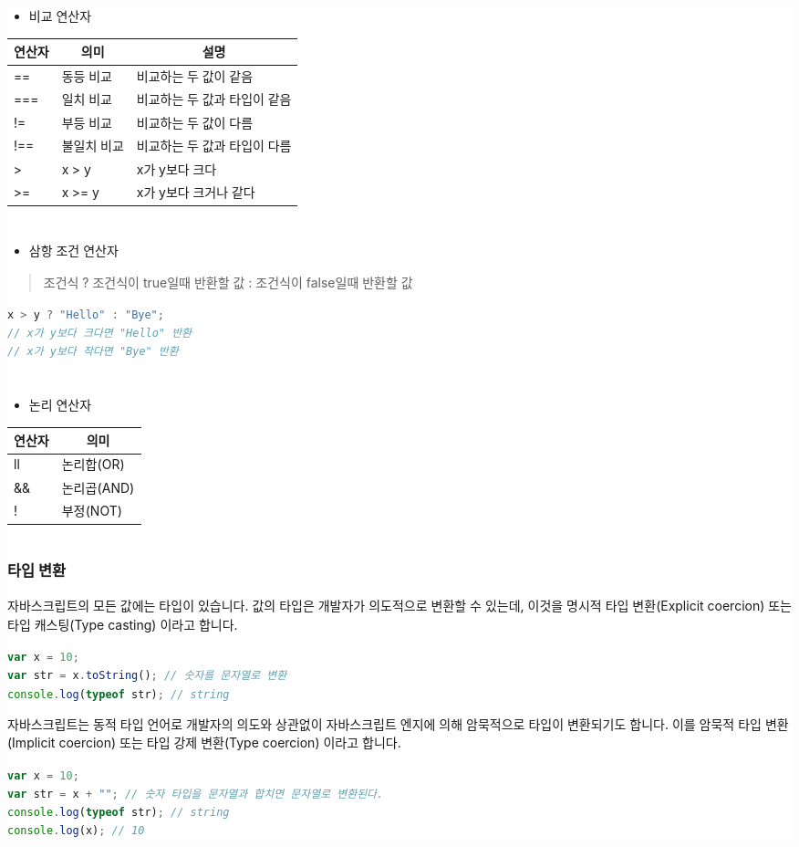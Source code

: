#

- 비교 연산자

| 연산자 | 의미        | 설명                         |
| ------ | ----------- | ---------------------------- |
| ==     | 동등 비교   | 비교하는 두 값이 같음        |
| ===    | 일치 비교   | 비교하는 두 값과 타입이 같음 |
| !=     | 부등 비교   | 비교하는 두 값이 다름        |
| !==    | 불일치 비교 | 비교하는 두 값과 타입이 다름 |
| >      | x > y       | x가 y보다 크다               |
| >=     | x >= y      | x가 y보다 크거나 같다        |

#

- 삼항 조건 연산자

> 조건식 ? 조건식이 true일때 반환할 값 : 조건식이 false일때 반환할 값

```javascript
x > y ? "Hello" : "Bye";
// x가 y보다 크다면 "Hello" 반환
// x가 y보다 작다면 "Bye" 반환
```

#

- 논리 연산자

| 연산자 | 의미        |
| ------ | ----------- |
| ll     | 논리합(OR)  |
| &&     | 논리곱(AND) |
| !      | 부정(NOT)   |

#

### 타입 변환

자바스크립트의 모든 값에는 타입이 있습니다. 값의 타입은 개발자가 의도적으로 변환할 수 있는데, 이것을 명시적 타입 변환(Explicit coercion) 또는 타입 캐스팅(Type casting) 이라고 합니다.

```javascript
var x = 10;
var str = x.toString(); // 숫자를 문자열로 변환
console.log(typeof str); // string
```

자바스크립트는 동적 타입 언어로 개발자의 의도와 상관없이 자바스크립트 엔지에 의해 암묵적으로 타입이 변환되기도 합니다. 이를 암묵적 타입 변환(Implicit coercion) 또는 타입 강제 변환(Type coercion) 이라고 합니다.

```javascript
var x = 10;
var str = x + ""; // 숫자 타입을 문자열과 합치면 문자열로 변환된다.
console.log(typeof str); // string
console.log(x); // 10
```
